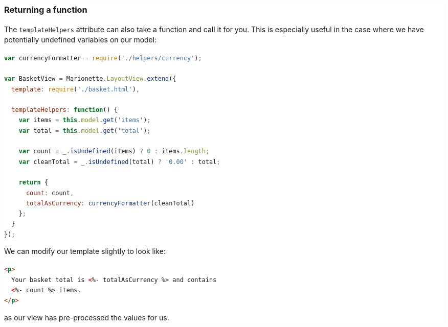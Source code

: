 ### Returning a function

The `templateHelpers` attribute can also take a function and call it for you.
This is especially useful in the case where we have potentially undefined
variables on our model:

```javascript
var currencyFormatter = require('./helpers/currency');

var BasketView = Marionette.LayoutView.extend({
  template: require('./basket.html'),

  templateHelpers: function() {
    var items = this.model.get('items');
    var total = this.model.get('total');

    var count = _.isUndefined(items) ? 0 : items.length;
    var cleanTotal = _.isUndefined(total) ? '0.00' : total;

    return {
      count: count,
      totalAsCurrency: currencyFormatter(cleanTotal)
    };
  }
});
```

We can modify our template slightly to look like:

```html
<p>
  Your basket total is <%- totalAsCurrency %> and contains
  <%- count %> items.
</p>
```

as our view has pre-processed the values for us.


[helpers]: #template-helpers
[models]: ../persisted_data/README.md
[views]: ../views/README.md
[underscore]: http://underscorejs.org/

